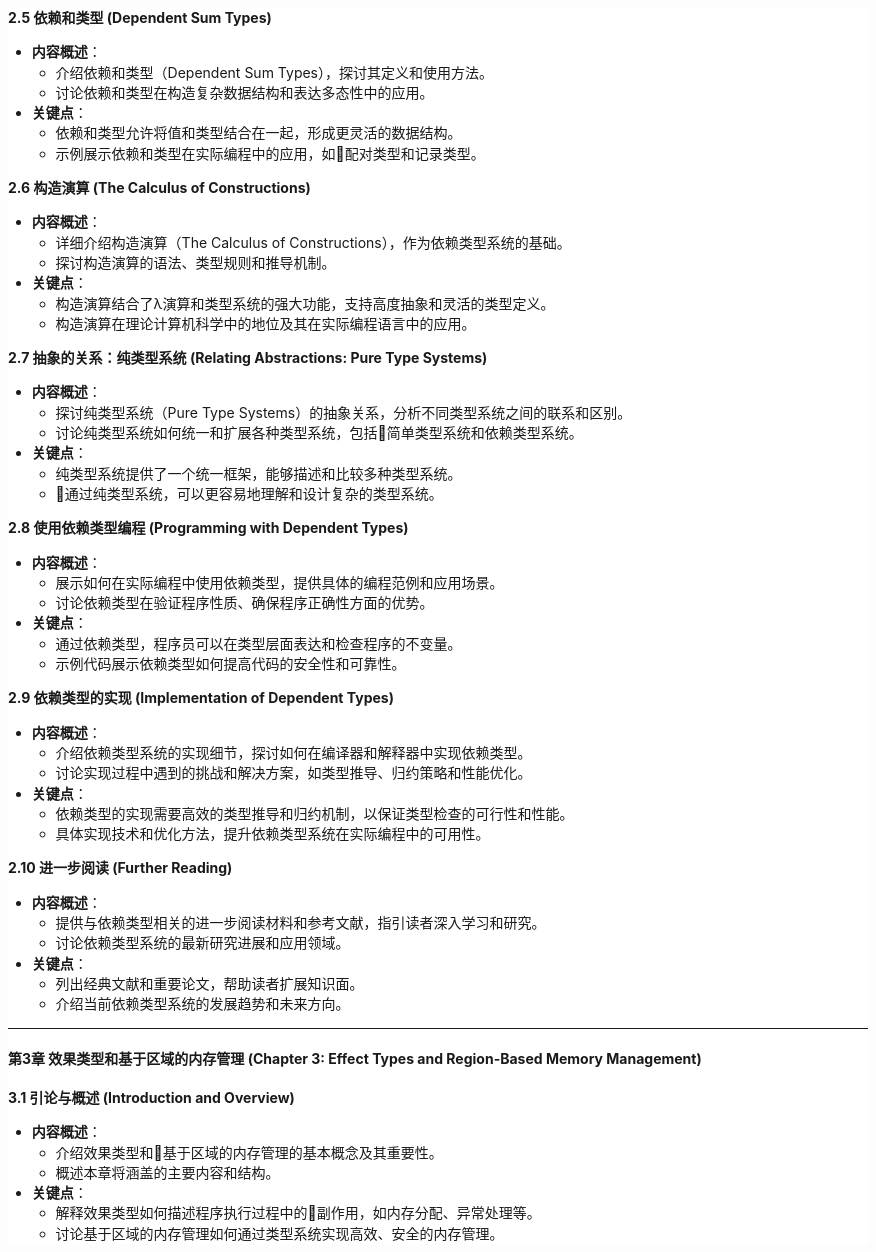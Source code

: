 **2.5 依赖和类型 (Dependent Sum Types)**
- **内容概述**：
  - 介绍依赖和类型（Dependent Sum Types），探讨其定义和使用方法。
  - 讨论依赖和类型在构造复杂数据结构和表达多态性中的应用。
- **关键点**：
  - 依赖和类型允许将值和类型结合在一起，形成更灵活的数据结构。
  - 示例展示依赖和类型在实际编程中的应用，如🥑配对类型和记录类型。

**2.6 构造演算 (The Calculus of Constructions)**
- **内容概述**：
  - 详细介绍构造演算（The Calculus of Constructions），作为依赖类型系统的基础。
  - 探讨构造演算的语法、类型规则和推导机制。
- **关键点**：
  - 构造演算结合了λ演算和类型系统的强大功能，支持高度抽象和灵活的类型定义。
  - 构造演算在理论计算机科学中的地位及其在实际编程语言中的应用。

**2.7 抽象的关系：纯类型系统 (Relating Abstractions: Pure Type Systems)**
- **内容概述**：
  - 探讨纯类型系统（Pure Type Systems）的抽象关系，分析不同类型系统之间的联系和区别。
  - 讨论纯类型系统如何统一和扩展各种类型系统，包括🥑简单类型系统和依赖类型系统。
- **关键点**：
  - 纯类型系统提供了一个统一框架，能够描述和比较多种类型系统。
  - 🥑通过纯类型系统，可以更容易地理解和设计复杂的类型系统。

**2.8 使用依赖类型编程 (Programming with Dependent Types)**
- **内容概述**：
  - 展示如何在实际编程中使用依赖类型，提供具体的编程范例和应用场景。
  - 讨论依赖类型在验证程序性质、确保程序正确性方面的优势。
- **关键点**：
  - 通过依赖类型，程序员可以在类型层面表达和检查程序的不变量。
  - 示例代码展示依赖类型如何提高代码的安全性和可靠性。

**2.9 依赖类型的实现 (Implementation of Dependent Types)**
- **内容概述**：
  - 介绍依赖类型系统的实现细节，探讨如何在编译器和解释器中实现依赖类型。
  - 讨论实现过程中遇到的挑战和解决方案，如类型推导、归约策略和性能优化。
- **关键点**：
  - 依赖类型的实现需要高效的类型推导和归约机制，以保证类型检查的可行性和性能。
  - 具体实现技术和优化方法，提升依赖类型系统在实际编程中的可用性。

**2.10 进一步阅读 (Further Reading)**
- **内容概述**：
  - 提供与依赖类型相关的进一步阅读材料和参考文献，指引读者深入学习和研究。
  - 讨论依赖类型系统的最新研究进展和应用领域。
- **关键点**：
  - 列出经典文献和重要论文，帮助读者扩展知识面。
  - 介绍当前依赖类型系统的发展趋势和未来方向。

---

#### **第3章 效果类型和基于区域的内存管理 (Chapter 3: Effect Types and Region-Based Memory Management)**

**3.1 引论与概述 (Introduction and Overview)**
- **内容概述**：
  - 介绍效果类型和🥑基于区域的内存管理的基本概念及其重要性。
  - 概述本章将涵盖的主要内容和结构。
- **关键点**：
  - 解释效果类型如何描述程序执行过程中的🥑副作用，如内存分配、异常处理等。
  - 讨论基于区域的内存管理如何通过类型系统实现高效、安全的内存管理。
